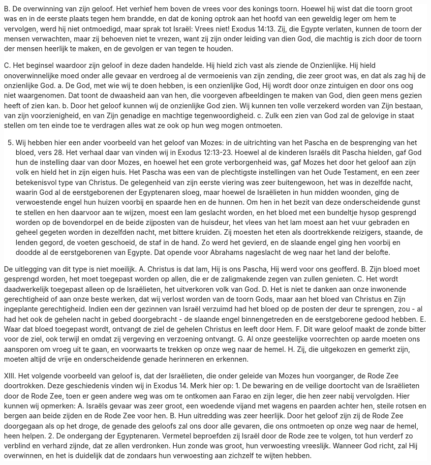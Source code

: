 B. De overwinning van zijn geloof. Het verhief hem boven de vrees voor des konings toorn. Hoewel hij wist dat die toorn groot was en in de eerste plaats tegen hem brandde, en dat de koning optrok aan het hoofd van een geweldig leger om hem te vervolgen, werd hij niet ontmoedigd, maar sprak tot Israël: Vrees niet! Exodus 14:13. Zij, die Egypte verlaten, kunnen de toorn der mensen verwachten, maar zij behoeven niet te vrezen, want zij zijn onder leiding van dien God, die machtig is zich door de toorn der mensen heerlijk te maken, en de gevolgen er van tegen te houden. 

C. Het beginsel waardoor zijn geloof in deze daden handelde. Hij hield zich vast als ziende de Onzienlijke. Hij hield onoverwinnelijke moed onder alle gevaar en verdroeg al de vermoeienis van zijn zending, die zeer groot was, en dat als zag hij de onzienlijke God. 
a. De God, met wie wij te doen hebben, is een onzienlijke God, Hij wordt door onze zintuigen en door ons oog niet waargenomen. Dat toont de dwaasheid aan van hen, die voorgeven afbeeldingen te maken van God, dien geen mens gezien heeft of zien kan. b. Door het geloof kunnen wij de onzienlijke God zien. Wij kunnen ten volle verzekerd worden van Zijn bestaan, van zijn voorzienigheid, en van Zijn genadige en machtige tegenwoordigheid.
c. Zulk een zien van God zal de gelovige in staat stellen om ten einde toe te verdragen alles wat ze ook op hun weg mogen ontmoeten. 

5. Wij hebben hier een ander voorbeeld van het geloof van Mozes: in de uitrichting van het Pascha en de besprenging van het bloed, vers 28. Het verhaal daar van vinden wij in Exodus 12:13-23. Hoewel al de kinderen Israëls dit Pascha hielden, gaf God hun de instelling daar van door Mozes, en hoewel het een grote verborgenheid was, gaf Mozes het door het geloof aan zijn volk en hield het in zijn eigen huis. Het Pascha was een van de plechtigste instellingen van het Oude Testament, en een zeer betekenisvol type van Christus. De gelegenheid van zijn eerste viering was zeer buitengewoon, het was in dezelfde nacht, waarin God al de eerstgeborenen der Egyptenaren sloeg, maar hoewel de Israëlieten in hun midden woonden, ging de verwoestende engel hun huizen voorbij en spaarde hen en de hunnen. Om hen in het bezit van deze onderscheidende gunst te stellen en hen daarvoor aan te wijzen, moest een lam geslacht worden, en het bloed met een bundeltje hysop gesprengd worden op de bovendorpel en de beide zijposten van de huisdeur, het vlees van het lam moest aan het vuur gebraden en geheel gegeten worden in dezelfden nacht, met bittere kruiden. Zij moesten het eten als doortrekkende reizigers, staande, de lenden gegord, de voeten geschoeid, de staf in de hand. Zo werd het gevierd, en de slaande engel ging hen voorbij en doodde al de eerstgeborenen van Egypte. Dat opende voor Abrahams nageslacht de weg naar het land der belofte. 

De uitlegging van dit type is niet moeilijk. 
A. Christus is dat lam, Hij is ons Pascha, Hij werd voor ons geofferd. 
B. Zijn bloed moet gesprengd worden, het moet toegepast worden op allen, die er de zaligmakende zegen van zullen genieten. 
C. Het wordt daadwerkelijk toegepast alleen op de Israëlieten, het uitverkoren volk van God. 
D. Het is niet te danken aan onze inwonende gerechtigheid of aan onze beste werken, dat wij verlost worden van de toorn Gods, maar aan het bloed van Christus en Zijn ingeplante gerechtigheid. Indien een der gezinnen van Israël verzuimd had het bloed op de posten der deur te sprengen, zou - al had het ook de gehelen nacht in gebed doorgebracht - de slaande engel binnengetreden en de eerstgeborene gedood hebben. 
E. Waar dat bloed toegepast wordt, ontvangt de ziel de gehelen Christus en leeft door Hem. 
F. Dit ware geloof maakt de zonde bitter voor de ziel, ook terwijl en omdat zij vergeving en verzoening ontvangt. 
G. Al onze geestelijke voorrechten op aarde moeten ons aansporen om vroeg uit te gaan, en voorwaarts te trekken op onze weg naar de hemel. 
H. Zij, die uitgekozen en gemerkt zijn, moeten altijd de vrije en onderscheidende genade herinneren en erkennen. 

XIII. Het volgende voorbeeld van geloof is, dat der Israëlieten, die onder geleide van Mozes hun voorganger, de Rode Zee doortrokken. Deze geschiedenis vinden wij in Exodus 14. 
Merk hier op: 1. De bewaring en de veilige doortocht van de Israëlieten door de Rode Zee, toen er geen andere weg was om te ontkomen aan Farao en zijn leger, die hen zeer nabij vervolgden. Hier kunnen wij opmerken: 
A. Israëls gevaar was zeer groot, een woedende vijand met wagens en paarden achter hen, steile rotsen en bergen aan beide zijden en de Rode Zee voor hen. B. Hun uitredding was zeer heerlijk. Door het geloof zijn zij de Rode Zee doorgegaan als op het droge, de genade des geloofs zal ons door alle gevaren, die ons ontmoeten op onze weg naar de hemel, heen helpen. 
2. De ondergang der Egyptenaren. Vermetel beproefden zij Israël door de Rode zee te volgen, tot hun verderf zo verblind en verhard zijnde, dat ze allen verdronken. Hun zonde was groot, hun verwoesting vreeslijk. Wanneer God richt, zal Hij overwinnen, en het is duidelijk dat de zondaars hun verwoesting aan zichzelf te wijten hebben. 
